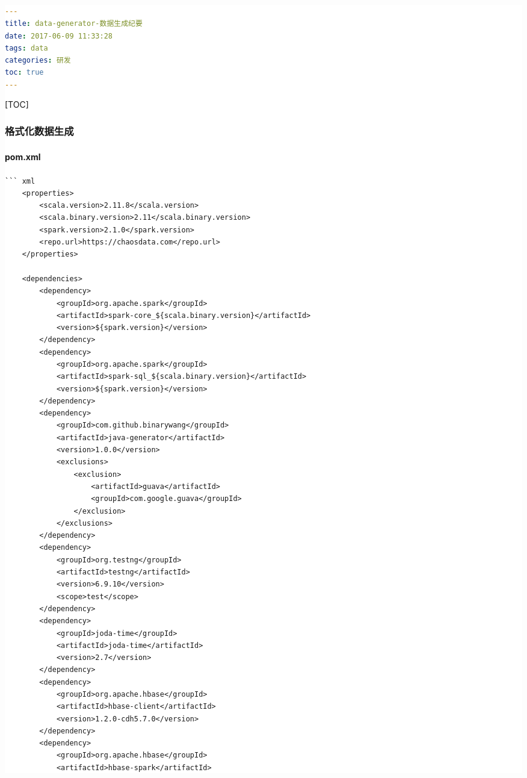 ```yaml
---
title: data-generator-数据生成纪要
date: 2017-06-09 11:33:28
tags: data
categories: 研发
toc: true
---
```


[TOC]

### 格式化数据生成

#### pom.xml
    ``` xml
        <properties>
            <scala.version>2.11.8</scala.version>
            <scala.binary.version>2.11</scala.binary.version>
            <spark.version>2.1.0</spark.version>
            <repo.url>https://chaosdata.com</repo.url>
        </properties>

        <dependencies>
            <dependency>
                <groupId>org.apache.spark</groupId>
                <artifactId>spark-core_${scala.binary.version}</artifactId>
                <version>${spark.version}</version>
            </dependency>
            <dependency>
                <groupId>org.apache.spark</groupId>
                <artifactId>spark-sql_${scala.binary.version}</artifactId>
                <version>${spark.version}</version>
            </dependency>
            <dependency>
                <groupId>com.github.binarywang</groupId>
                <artifactId>java-generator</artifactId>
                <version>1.0.0</version>
                <exclusions>
                    <exclusion>
                        <artifactId>guava</artifactId>
                        <groupId>com.google.guava</groupId>
                    </exclusion>
                </exclusions>
            </dependency>
            <dependency>
                <groupId>org.testng</groupId>
                <artifactId>testng</artifactId>
                <version>6.9.10</version>
                <scope>test</scope>
            </dependency>
            <dependency>
                <groupId>joda-time</groupId>
                <artifactId>joda-time</artifactId>
                <version>2.7</version>
            </dependency>
            <dependency>
                <groupId>org.apache.hbase</groupId>
                <artifactId>hbase-client</artifactId>
                <version>1.2.0-cdh5.7.0</version>
            </dependency>
            <dependency>
                <groupId>org.apache.hbase</groupId>
                <artifactId>hbase-spark</artifactId>

[json-spec]: http://json.org/
[bson-spec]: http://bsonspec.org/spec.html